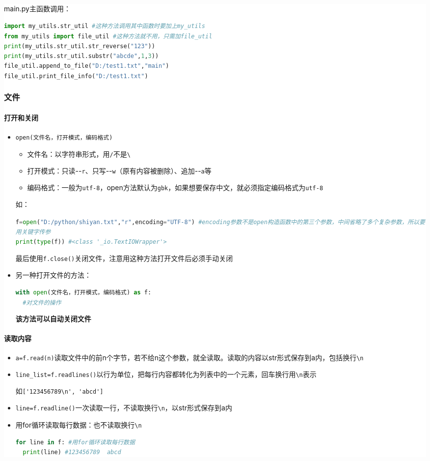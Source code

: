 main.py主函数调用：

``` py
import my_utils.str_util #这种方法调用其中函数时要加上my_utils
from my_utils import file_util #这种方法就不用，只需加file_util
print(my_utils.str_util.str_reverse("123"))
print(my_utils.str_util.substr("abcde",1,3))
file_util.append_to_file("D:/test1.txt","main")
file_util.print_file_info("D:/test1.txt")
```

### 文件

#### 打开和关闭

- `open(文件名，打开模式，编码格式)`

    - 文件名：以字符串形式，用`/`不是`\`

    - 打开模式：只读--`r`、只写--`w`（原有内容被删除）、追加--`a`等

    - 编码格式：一般为`utf-8`，open方法默认为`gbk`，如果想要保存中文，就必须指定编码格式为`utf-8`

    如：

    ``` py
  f=open("D:/python/shiyan.txt","r",encoding="UTF-8") #encoding参数不是open构造函数中的第三个参数，中间省略了多个复杂参数，所以要用关键字传参
  print(type(f)) #<class '_io.TextIOWrapper'>
    ```

    最后使用`f.close()`关闭文件，注意用这种方法打开文件后必须手动关闭

- 另一种打开文件的方法：

    ``` py
  with open(文件名，打开模式，编码格式) as f: 
      #对文件的操作
    ```

    **该方法可以自动关闭文件**

#### 读取内容

- `a=f.read(n)`读取文件中的前n个字节，若不给n这个参数，就全读取。读取的内容以str形式保存到a内，包括换行`\n`

- `line_list=f.readlines()`以行为单位，把每行内容都转化为列表中的一个元素，回车换行用`\n`表示

    如`['123456789\n', 'abcd']`

- `line=f.readline()`一次读取一行，不读取换行`\n`，以str形式保存到a内

- 用for循环读取每行数据：也不读取换行`\n`

    ``` py
  for line in f: #用for循环读取每行数据
      print(line) #123456789  abcd
    ```
